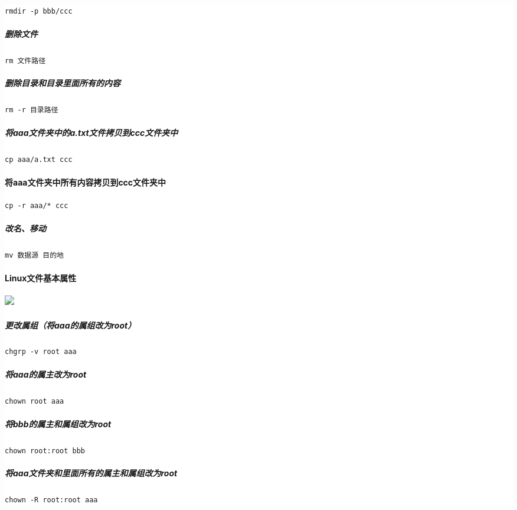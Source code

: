 ```shell
rmdir -p bbb/ccc
```

##### 删除文件

```shell
rm 文件路径
```

##### 删除目录和目录里面所有的内容

```shell
rm -r 目录路径
```

##### 将aaa文件夹中的a.txt文件拷贝到ccc文件夹中

```shell
cp aaa/a.txt ccc
```

#### 将aaa文件夹中所有内容拷贝到ccc文件夹中

```shell
cp -r aaa/* ccc
```

##### 改名、移动

```shell
mv 数据源 目的地
```

#### Linux文件基本属性

![](https://i.loli.net/2021/01/22/dCRtoeqfEjrZuNm.png)

##### 更改属组（将aaa的属组改为root）

```shell
chgrp -v root aaa
```

##### 将aaa的属主改为root

```shell
chown root aaa
```

##### 将bbb的属主和属组改为root

```shell
chown root:root bbb
```

##### 将aaa文件夹和里面所有的属主和属组改为root

```shell
chown -R root:root aaa
```
